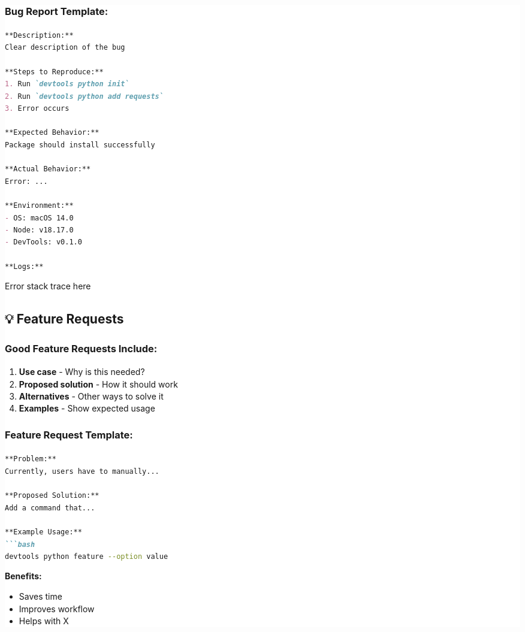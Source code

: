 ### Bug Report Template:
```markdown
**Description:**
Clear description of the bug

**Steps to Reproduce:**
1. Run `devtools python init`
2. Run `devtools python add requests`
3. Error occurs

**Expected Behavior:**
Package should install successfully

**Actual Behavior:**
Error: ...

**Environment:**
- OS: macOS 14.0
- Node: v18.17.0
- DevTools: v0.1.0

**Logs:**
```
Error stack trace here
```
```

## 💡 Feature Requests

### Good Feature Requests Include:
1. **Use case** - Why is this needed?
2. **Proposed solution** - How it should work
3. **Alternatives** - Other ways to solve it
4. **Examples** - Show expected usage

### Feature Request Template:
```markdown
**Problem:**
Currently, users have to manually...

**Proposed Solution:**
Add a command that...

**Example Usage:**
```bash
devtools python feature --option value
```

**Benefits:**
- Saves time
- Improves workflow
- Helps with X
